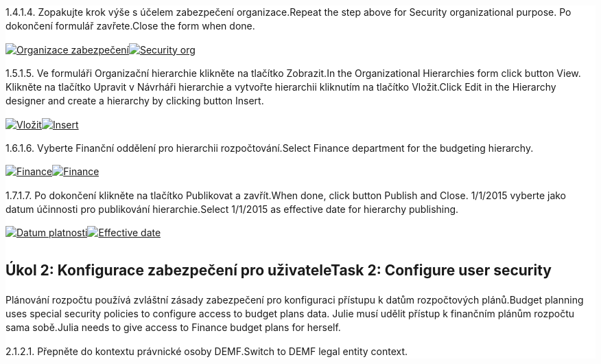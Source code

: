 <span data-ttu-id="e91c6-141">1.4.</span><span class="sxs-lookup"><span data-stu-id="e91c6-141">1.4.</span></span> <span data-ttu-id="e91c6-142">Zopakujte krok výše s účelem zabezpečení organizace.</span><span class="sxs-lookup"><span data-stu-id="e91c6-142">Repeat the step above for Security organizational purpose.</span></span> <span data-ttu-id="e91c6-143">Po dokončení formulář zavřete.</span><span class="sxs-lookup"><span data-stu-id="e91c6-143">Close the form when done.</span></span>

<span data-ttu-id="e91c6-144">[![Organizace zabezpečení](./media/screenshot6.png)](./media/screenshot6.png)</span><span class="sxs-lookup"><span data-stu-id="e91c6-144">[![Security org](./media/screenshot6.png)](./media/screenshot6.png)</span></span>

<span data-ttu-id="e91c6-145">1.5.</span><span class="sxs-lookup"><span data-stu-id="e91c6-145">1.5.</span></span> <span data-ttu-id="e91c6-146">Ve formuláři Organizační hierarchie klikněte na tlačítko Zobrazit.</span><span class="sxs-lookup"><span data-stu-id="e91c6-146">In the Organizational Hierarchies form click button View.</span></span> <span data-ttu-id="e91c6-147">Klikněte na tlačítko Upravit v Návrháři hierarchie a vytvořte hierarchii kliknutím na tlačítko Vložit.</span><span class="sxs-lookup"><span data-stu-id="e91c6-147">Click Edit in the Hierarchy designer and create a hierarchy by clicking button Insert.</span></span>

<span data-ttu-id="e91c6-148">[![Vložit](./media/screenshot7.png)](./media/screenshot7.png)</span><span class="sxs-lookup"><span data-stu-id="e91c6-148">[![Insert](./media/screenshot7.png)](./media/screenshot7.png)</span></span> 

<span data-ttu-id="e91c6-149">1.6.</span><span class="sxs-lookup"><span data-stu-id="e91c6-149">1.6.</span></span> <span data-ttu-id="e91c6-150">Vyberte Finanční oddělení pro hierarchii rozpočtování.</span><span class="sxs-lookup"><span data-stu-id="e91c6-150">Select Finance department for the budgeting hierarchy.</span></span> 

<span data-ttu-id="e91c6-151">[![Finance](./media/screenshot8.png)](./media/screenshot8.png)</span><span class="sxs-lookup"><span data-stu-id="e91c6-151">[![Finance](./media/screenshot8.png)](./media/screenshot8.png)</span></span>

<span data-ttu-id="e91c6-152">1.7.</span><span class="sxs-lookup"><span data-stu-id="e91c6-152">1.7.</span></span> <span data-ttu-id="e91c6-153">Po dokončení klikněte na tlačítko Publikovat a zavřít.</span><span class="sxs-lookup"><span data-stu-id="e91c6-153">When done, click button Publish and Close.</span></span> <span data-ttu-id="e91c6-154">1/1/2015 vyberte jako datum účinnosti pro publikování hierarchie.</span><span class="sxs-lookup"><span data-stu-id="e91c6-154">Select 1/1/2015 as effective date for hierarchy publishing.</span></span>

<span data-ttu-id="e91c6-155">[![Datum platnosti](./media/screenshot9.png)](./media/screenshot9.png)</span><span class="sxs-lookup"><span data-stu-id="e91c6-155">[![Effective date](./media/screenshot9.png)](./media/screenshot9.png)</span></span>

## <a name="task-2-configure-user-security"></a><span data-ttu-id="e91c6-156">Úkol 2: Konfigurace zabezpečení pro uživatele</span><span class="sxs-lookup"><span data-stu-id="e91c6-156">Task 2: Configure user security</span></span>
<span data-ttu-id="e91c6-157">Plánování rozpočtu používá zvláštní zásady zabezpečení pro konfiguraci přístupu k datům rozpočtových plánů.</span><span class="sxs-lookup"><span data-stu-id="e91c6-157">Budget planning uses special security policies to configure access to budget plans data.</span></span> <span data-ttu-id="e91c6-158">Julie musí udělit přístup k finančním plánům rozpočtu sama sobě.</span><span class="sxs-lookup"><span data-stu-id="e91c6-158">Julia needs to give access to Finance budget plans for herself.</span></span> 

<span data-ttu-id="e91c6-159">2.1.</span><span class="sxs-lookup"><span data-stu-id="e91c6-159">2.1.</span></span> <span data-ttu-id="e91c6-160">Přepněte do kontextu právnické osoby DEMF.</span><span class="sxs-lookup"><span data-stu-id="e91c6-160">Switch to DEMF legal entity context.</span></span> 
